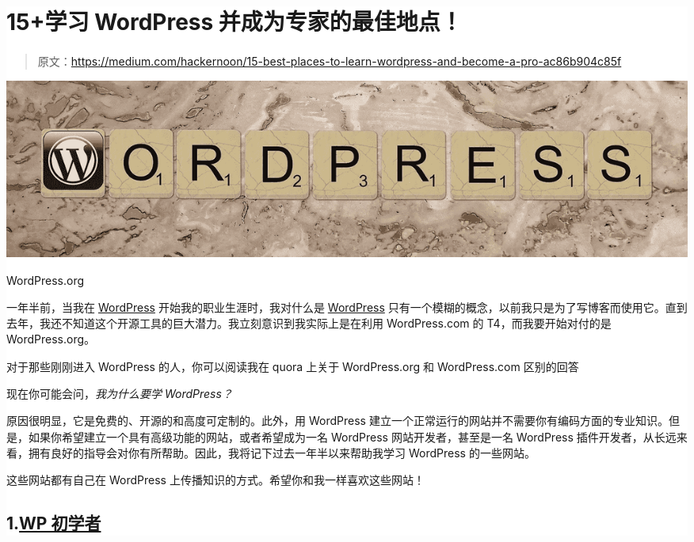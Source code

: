 # 15+学习 WordPress 并成为专家的最佳地点！

> 原文：<https://medium.com/hackernoon/15-best-places-to-learn-wordpress-and-become-a-pro-ac86b904c85f>

![](img/4ac7ecb5c3a49ac47170f8a2fa783d13.png)

WordPress.org

一年半前，当我在 [WordPress](https://wordpress.org/) 开始我的职业生涯时，我对什么是 [WordPress](https://hackernoon.com/tagged/wordpress) 只有一个模糊的概念，以前我只是为了写博客而使用它。直到去年，我还不知道这个开源工具的巨大潜力。我立刻意识到我实际上是在利用 WordPress.com 的 T4，而我要开始对付的是 WordPress.org。

对于那些刚刚进入 WordPress 的人，你可以阅读我在 quora 上关于 WordPress.org 和 WordPress.com 区别的回答

现在你可能会问，*我为什么要学 WordPress？*

原因很明显，它是免费的、开源的和高度可定制的。此外，用 WordPress 建立一个正常运行的网站并不需要你有编码方面的专业知识。但是，如果你希望建立一个具有高级功能的网站，或者希望成为一名 WordPress 网站开发者，甚至是一名 WordPress 插件开发者，从长远来看，拥有良好的指导会对你有所帮助。因此，我将记下过去一年半以来帮助我学习 WordPress 的一些网站。

这些网站都有自己在 WordPress 上传播知识的方式。希望你和我一样喜欢这些网站！

## 1.[WP 初学者](http://www.wpbeginner.com/)
